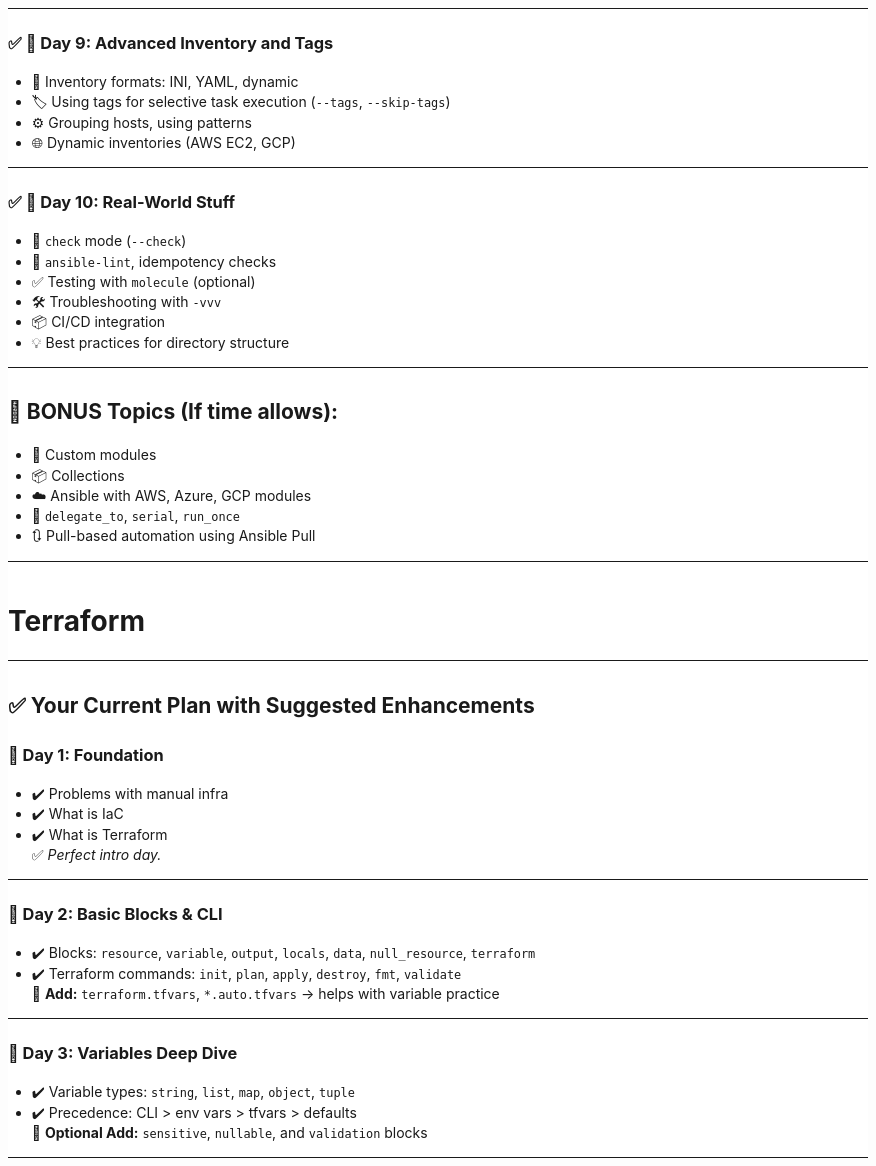 
---
### ✅ **📅 Day 9: Advanced Inventory and Tags**
- 📁 Inventory formats: INI, YAML, dynamic
- 🏷️ Using tags for selective task execution (`--tags`, `--skip-tags`)
- ⚙️ Grouping hosts, using patterns
- 🌐 Dynamic inventories (AWS EC2, GCP)
---
### ✅ **📅 Day 10: Real-World Stuff**
- 🧪 `check` mode (`--check`)
- 🧩 `ansible-lint`, idempotency checks
- ✅ Testing with `molecule` (optional)
- 🛠️ Troubleshooting with `-vvv`
- 📦 CI/CD integration
- 💡 Best practices for directory structure
---
## 🧰 BONUS Topics (If time allows):
- 🧠 Custom modules
- 📦 Collections
- ☁️ Ansible with AWS, Azure, GCP modules
- 🔁 `delegate_to`, `serial`, `run_once`
- 🔃 Pull-based automation using Ansible Pull
---
# Terraform
---
## ✅ Your Current Plan with Suggested Enhancements
### **📅 Day 1: Foundation**
- ✔️ Problems with manual infra
- ✔️ What is IaC
- ✔️ What is Terraform  
✅ *Perfect intro day.*

---

### **📅 Day 2: Basic Blocks & CLI**
- ✔️ Blocks: `resource`, `variable`, `output`, `locals`, `data`, `null_resource`, `terraform`
- ✔️ Terraform commands: `init`, `plan`, `apply`, `destroy`, `fmt`, `validate`  
🔁 **Add:** `terraform.tfvars`, `*.auto.tfvars` → helps with variable practice

---

### **📅 Day 3: Variables Deep Dive**
- ✔️ Variable types: `string`, `list`, `map`, `object`, `tuple`
- ✔️ Precedence: CLI > env vars > tfvars > defaults  
🔁 **Optional Add:** `sensitive`, `nullable`, and `validation` blocks

---